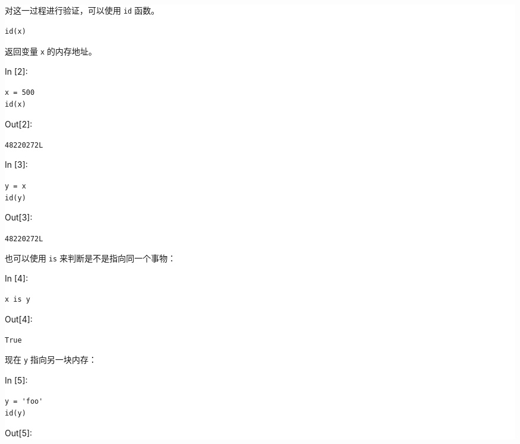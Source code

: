 对这一过程进行验证，可以使用 `id` 函数。

```
id(x) 
```

返回变量 `x` 的内存地址。

In [2]:

```
x = 500
id(x)

```

Out[2]:

```
48220272L
```

In [3]:

```
y = x
id(y)

```

Out[3]:

```
48220272L
```

也可以使用 `is` 来判断是不是指向同一个事物：

In [4]:

```
x is y

```

Out[4]:

```
True
```

现在 `y` 指向另一块内存：

In [5]:

```
y = 'foo'
id(y)

```

Out[5]:
